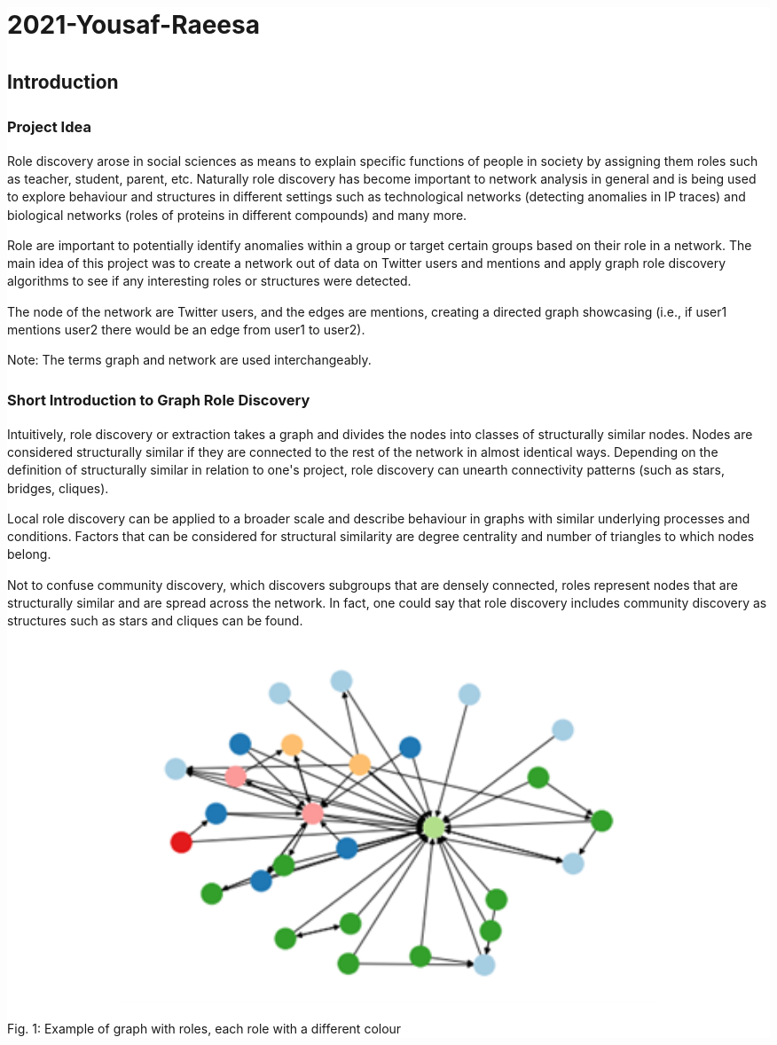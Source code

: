 # 2021-Yousaf-Raeesa

## Introduction

### Project Idea
Role discovery arose in social sciences as means to explain specific functions of people in society by assigning them roles such as teacher, student, parent, etc. Naturally role discovery has become important to network analysis in general and is being used to explore behaviour and structures in different settings such as technological networks (detecting anomalies in IP traces) and biological networks (roles of proteins in different compounds) and many more.

Role are important to potentially identify anomalies within a group or target certain groups based on their role in a network.
The main idea of this project was to create a network out of data on Twitter users and mentions and apply graph role discovery algorithms to see if any interesting roles or structures were detected. 

The node of the network are Twitter users, and the edges are mentions, creating a directed graph showcasing (i.e., if user1 mentions user2 there would be an edge from user1 to user2).

Note: The terms graph and network are used interchangeably.

### Short Introduction to Graph Role Discovery
Intuitively, role discovery or extraction takes a graph and divides the nodes into classes of structurally similar nodes. Nodes are considered structurally similar if they are connected to the rest of the network in almost identical ways. Depending on the definition of structurally similar in relation to one's project, role discovery can unearth connectivity patterns (such as stars, bridges, cliques). 

Local role discovery can be applied to a broader scale and describe behaviour in graphs with similar underlying processes and conditions.
Factors that can be considered for structural similarity are degree centrality and number of triangles to which nodes belong. 

Not to confuse community discovery, which discovers subgroups that are densely connected, roles represent nodes that are structurally similar and are spread across the network. In fact, one could say that role discovery includes community discovery as structures such as stars and cliques can be found.

<p align="center">
<img src="./images/example_plot.png" width=600>
</p> 
Fig. 1: Example of graph with roles, each role with a different colour
